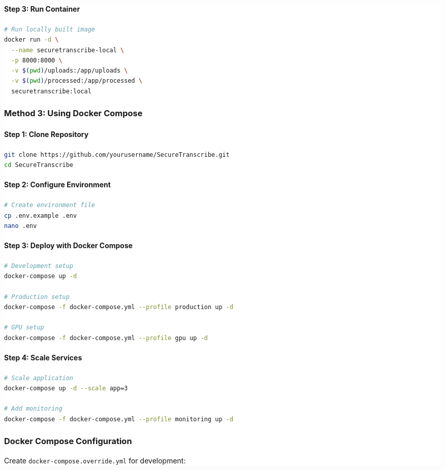 #### Step 3: Run Container

```bash
# Run locally built image
docker run -d \
  --name securetranscribe-local \
  -p 8000:8000 \
  -v $(pwd)/uploads:/app/uploads \
  -v $(pwd)/processed:/app/processed \
  securetranscribe:local
```

### Method 3: Using Docker Compose

#### Step 1: Clone Repository

```bash
git clone https://github.com/yourusername/SecureTranscribe.git
cd SecureTranscribe
```

#### Step 2: Configure Environment

```bash
# Create environment file
cp .env.example .env
nano .env
```

#### Step 3: Deploy with Docker Compose

```bash
# Development setup
docker-compose up -d

# Production setup
docker-compose -f docker-compose.yml --profile production up -d

# GPU setup
docker-compose -f docker-compose.yml --profile gpu up -d
```

#### Step 4: Scale Services

```bash
# Scale application
docker-compose up -d --scale app=3

# Add monitoring
docker-compose -f docker-compose.yml --profile monitoring up -d
```

### Docker Compose Configuration

Create `docker-compose.override.yml` for development:
